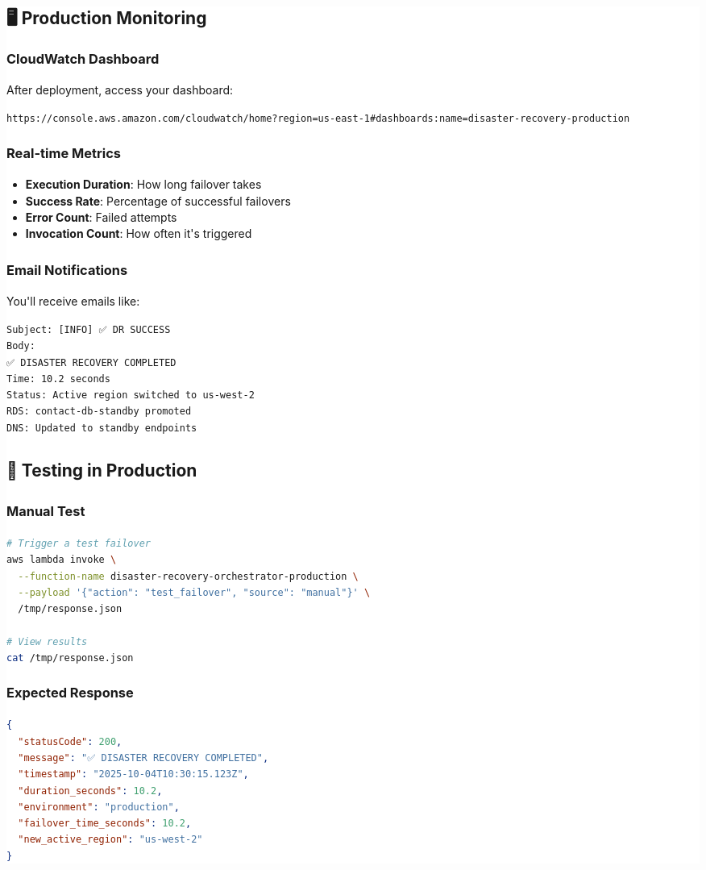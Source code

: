 ## 🖥️ **Production Monitoring**

### CloudWatch Dashboard
After deployment, access your dashboard:
```
https://console.aws.amazon.com/cloudwatch/home?region=us-east-1#dashboards:name=disaster-recovery-production
```

### Real-time Metrics
- **Execution Duration**: How long failover takes
- **Success Rate**: Percentage of successful failovers
- **Error Count**: Failed attempts
- **Invocation Count**: How often it's triggered

### Email Notifications
You'll receive emails like:
```
Subject: [INFO] ✅ DR SUCCESS
Body: 
✅ DISASTER RECOVERY COMPLETED
Time: 10.2 seconds
Status: Active region switched to us-west-2
RDS: contact-db-standby promoted
DNS: Updated to standby endpoints
```

## 🧪 **Testing in Production**

### Manual Test
```bash
# Trigger a test failover
aws lambda invoke \
  --function-name disaster-recovery-orchestrator-production \
  --payload '{"action": "test_failover", "source": "manual"}' \
  /tmp/response.json

# View results
cat /tmp/response.json
```

### Expected Response
```json
{
  "statusCode": 200,
  "message": "✅ DISASTER RECOVERY COMPLETED",
  "timestamp": "2025-10-04T10:30:15.123Z",
  "duration_seconds": 10.2,
  "environment": "production",
  "failover_time_seconds": 10.2,
  "new_active_region": "us-west-2"
}
```
